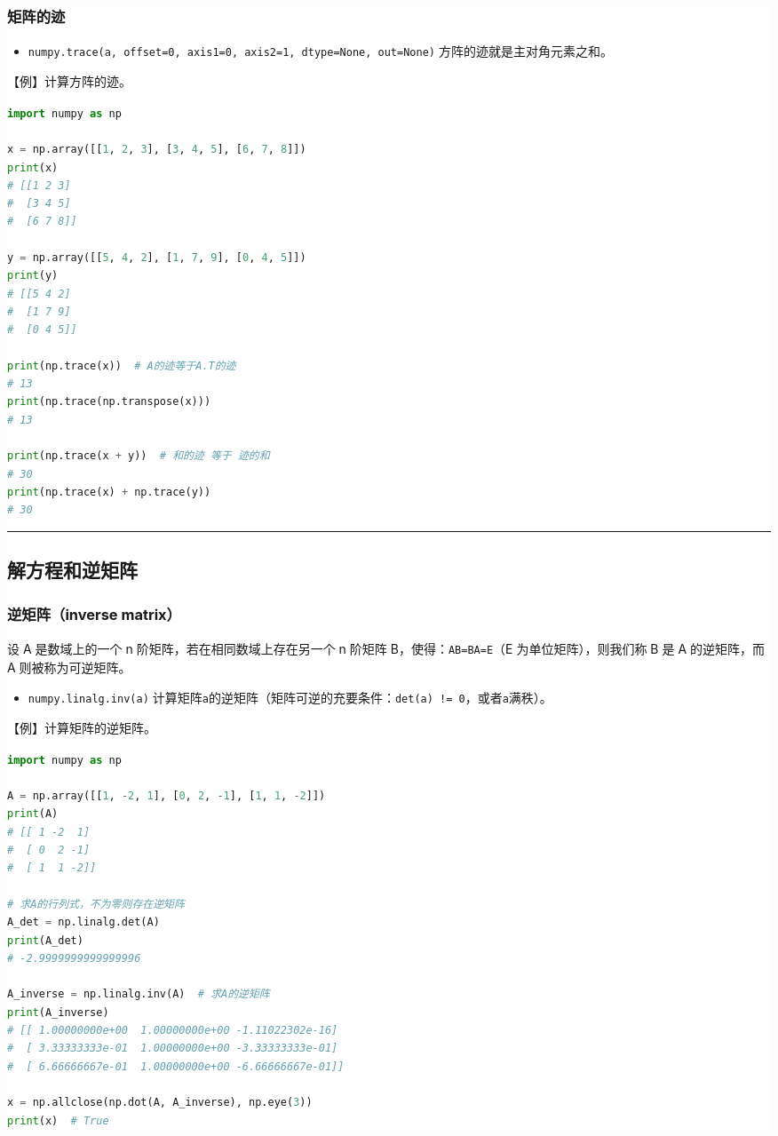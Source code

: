 ### **矩阵的迹**

- `numpy.trace(a, offset=0, axis1=0, axis2=1, dtype=None, out=None)` 方阵的迹就是主对角元素之和。

【例】计算方阵的迹。

```python
import numpy as np

x = np.array([[1, 2, 3], [3, 4, 5], [6, 7, 8]])
print(x)
# [[1 2 3]
#  [3 4 5]
#  [6 7 8]]

y = np.array([[5, 4, 2], [1, 7, 9], [0, 4, 5]])
print(y)
# [[5 4 2]
#  [1 7 9]
#  [0 4 5]]

print(np.trace(x))  # A的迹等于A.T的迹
# 13
print(np.trace(np.transpose(x)))
# 13

print(np.trace(x + y))  # 和的迹 等于 迹的和
# 30
print(np.trace(x) + np.trace(y))
# 30
```

------

## 解方程和逆矩阵

### **逆矩阵（inverse matrix）**

设 A 是数域上的一个 n 阶矩阵，若在相同数域上存在另一个 n 阶矩阵 B，使得：`AB=BA=E`（E 为单位矩阵），则我们称 B 是 A 的逆矩阵，而 A 则被称为可逆矩阵。

- `numpy.linalg.inv(a)` 计算矩阵`a`的逆矩阵（矩阵可逆的充要条件：`det(a) != 0`，或者`a`满秩）。

【例】计算矩阵的逆矩阵。

```python
import numpy as np

A = np.array([[1, -2, 1], [0, 2, -1], [1, 1, -2]])
print(A)
# [[ 1 -2  1]
#  [ 0  2 -1]
#  [ 1  1 -2]]

# 求A的行列式，不为零则存在逆矩阵
A_det = np.linalg.det(A)  
print(A_det)
# -2.9999999999999996

A_inverse = np.linalg.inv(A)  # 求A的逆矩阵
print(A_inverse)
# [[ 1.00000000e+00  1.00000000e+00 -1.11022302e-16]
#  [ 3.33333333e-01  1.00000000e+00 -3.33333333e-01]
#  [ 6.66666667e-01  1.00000000e+00 -6.66666667e-01]]

x = np.allclose(np.dot(A, A_inverse), np.eye(3))
print(x)  # True
```